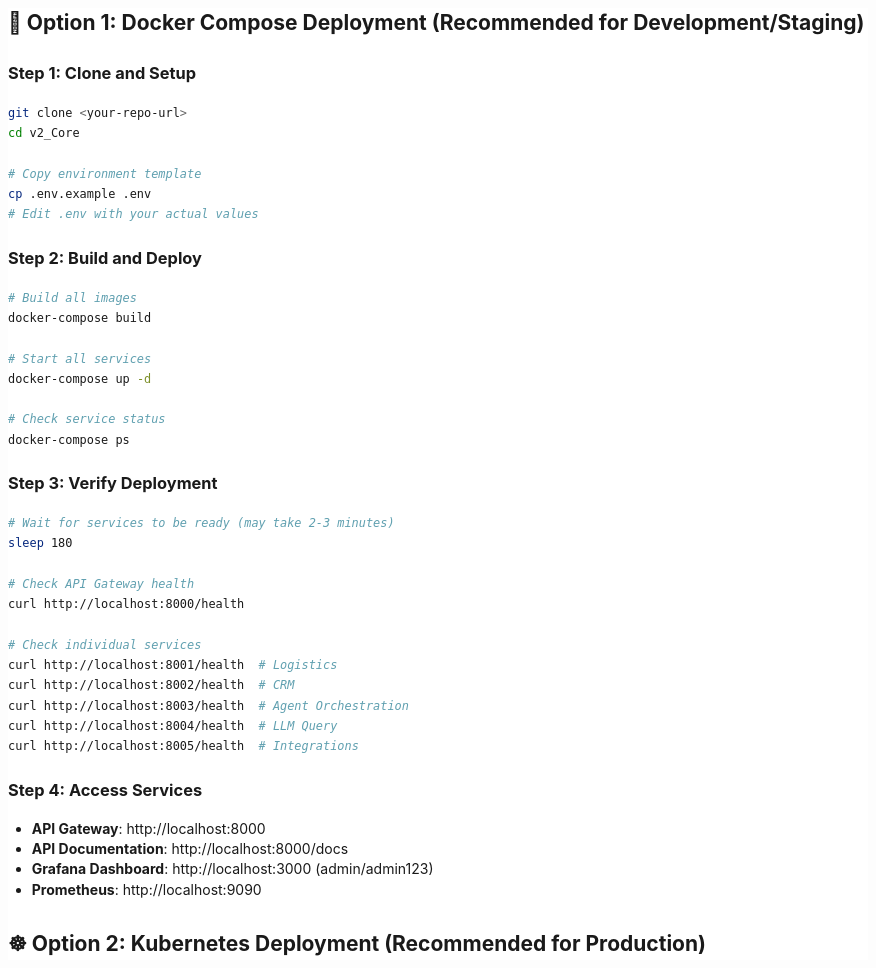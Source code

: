 ## 🐳 Option 1: Docker Compose Deployment (Recommended for Development/Staging)

### Step 1: Clone and Setup
```bash
git clone <your-repo-url>
cd v2_Core

# Copy environment template
cp .env.example .env
# Edit .env with your actual values
```

### Step 2: Build and Deploy
```bash
# Build all images
docker-compose build

# Start all services
docker-compose up -d

# Check service status
docker-compose ps
```

### Step 3: Verify Deployment
```bash
# Wait for services to be ready (may take 2-3 minutes)
sleep 180

# Check API Gateway health
curl http://localhost:8000/health

# Check individual services
curl http://localhost:8001/health  # Logistics
curl http://localhost:8002/health  # CRM
curl http://localhost:8003/health  # Agent Orchestration
curl http://localhost:8004/health  # LLM Query
curl http://localhost:8005/health  # Integrations
```

### Step 4: Access Services
- **API Gateway**: http://localhost:8000
- **API Documentation**: http://localhost:8000/docs
- **Grafana Dashboard**: http://localhost:3000 (admin/admin123)
- **Prometheus**: http://localhost:9090

## ☸️ Option 2: Kubernetes Deployment (Recommended for Production)
